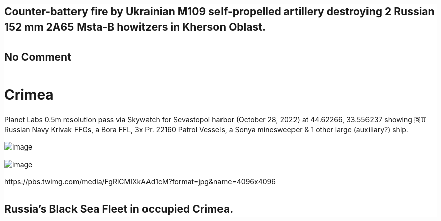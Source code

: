 <video 
  src="https://user-images.githubusercontent.com/34960418/198884909-02df8cdb-9bf3-449b-b465-4e37e0a72571.mp4" controls="controls" style="max-width: 730px;">
</video>

## Counter-battery fire by Ukrainian M109 self-propelled artillery destroying 2 Russian 152 mm 2A65 Msta-B howitzers in Kherson Oblast.

<video 
  src="https://user-images.githubusercontent.com/34960418/198886388-e097ee17-6b24-483a-8fcd-543d0a0550ac.mp4" controls="controls" style="max-width: 730px;">
</video>


## No Comment

<video 
  src="https://user-images.githubusercontent.com/34960418/198880905-ebb844bd-c8a9-4e76-8883-6bb0fb148aa1.mp4" controls="controls" style="max-width: 730px;">
</video>


# Crimea 

Planet Labs 0.5m resolution pass via Skywatch for Sevastopol harbor (October 28, 2022) at 44.62266, 33.556237 showing 🇷🇺 Russian Navy Krivak FFGs, a Bora FFL, 3x Pr. 22160 Patrol Vessels, a Sonya minesweeper & 1 other large (auxiliary?) ship.

![image](https://user-images.githubusercontent.com/34960418/198883765-d37ad187-858d-4f7e-968e-1579010590ae.png)

![image](https://user-images.githubusercontent.com/34960418/198883779-6d1e9e51-87b5-4ce7-a3a1-5e75eb4b40a6.png)

https://pbs.twimg.com/media/FgRlCMIXkAAd1cM?format=jpg&name=4096x4096


## Russia’s Black Sea Fleet in occupied Crimea.

<video 
  src="https://user-images.githubusercontent.com/34960418/198883060-3a501483-40f5-4c53-b900-cf3005239925.mp4" controls="controls" style="max-width: 730px;">
</video>

<video 
  src="https://user-images.githubusercontent.com/34960418/198885438-0d6a71a7-2fe5-401e-831b-897495e6d7f7.mp4" controls="controls" style="max-width: 730px;">
</video>

<video 
  src="https://user-images.githubusercontent.com/34960418/198885490-7f2d2ea3-e7f0-4233-8059-fc88631866cd.mp4" controls="controls" style="max-width: 730px;">
</video>
